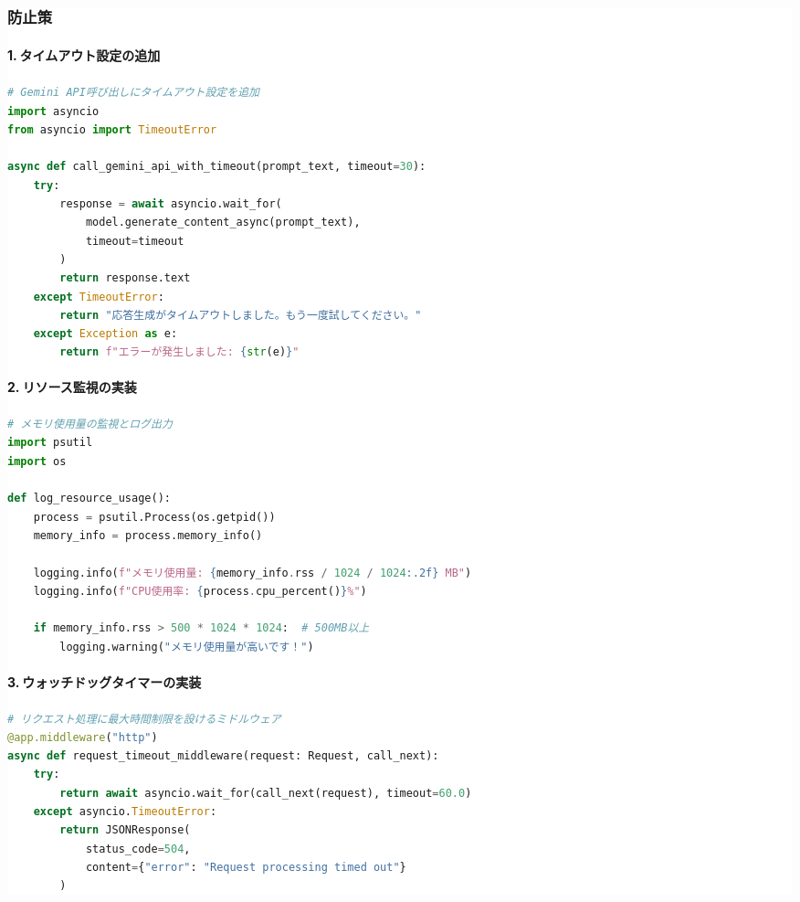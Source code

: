 ### 防止策

#### 1. タイムアウト設定の追加
```python
# Gemini API呼び出しにタイムアウト設定を追加
import asyncio
from asyncio import TimeoutError

async def call_gemini_api_with_timeout(prompt_text, timeout=30):
    try:
        response = await asyncio.wait_for(
            model.generate_content_async(prompt_text),
            timeout=timeout
        )
        return response.text
    except TimeoutError:
        return "応答生成がタイムアウトしました。もう一度試してください。"
    except Exception as e:
        return f"エラーが発生しました: {str(e)}"
```

#### 2. リソース監視の実装
```python
# メモリ使用量の監視とログ出力
import psutil
import os

def log_resource_usage():
    process = psutil.Process(os.getpid())
    memory_info = process.memory_info()
    
    logging.info(f"メモリ使用量: {memory_info.rss / 1024 / 1024:.2f} MB")
    logging.info(f"CPU使用率: {process.cpu_percent()}%")
    
    if memory_info.rss > 500 * 1024 * 1024:  # 500MB以上
        logging.warning("メモリ使用量が高いです！")
```

#### 3. ウォッチドッグタイマーの実装
```python
# リクエスト処理に最大時間制限を設けるミドルウェア
@app.middleware("http")
async def request_timeout_middleware(request: Request, call_next):
    try:
        return await asyncio.wait_for(call_next(request), timeout=60.0)
    except asyncio.TimeoutError:
        return JSONResponse(
            status_code=504,
            content={"error": "Request processing timed out"}
        )
```
